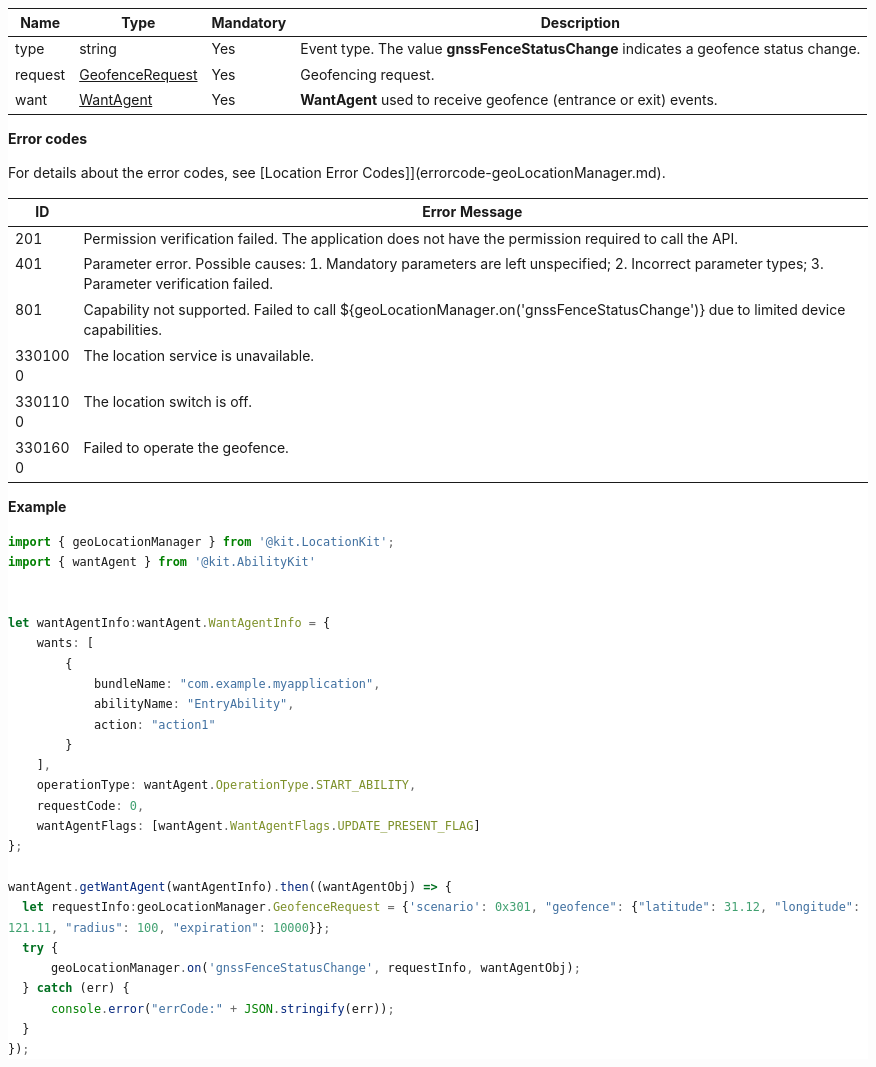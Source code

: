   | Name| Type| Mandatory| Description|
  | -------- | -------- | -------- | -------- |
  | type | string | Yes| Event type. The value **gnssFenceStatusChange** indicates a geofence status change.|
  | request |  [GeofenceRequest](#geofencerequest) | Yes| Geofencing request.|
  | want | [WantAgent](../apis-ability-kit/js-apis-app-ability-wantAgent.md) | Yes| **WantAgent** used to receive geofence (entrance or exit) events.|

**Error codes**

For details about the error codes, see [Location Error Codes]](errorcode-geoLocationManager.md).

| ID| Error Message|
| -------- | ---------------------------------------- |
|201 | Permission verification failed. The application does not have the permission required to call the API.                 |
|401 | Parameter error. Possible causes: 1. Mandatory parameters are left unspecified; 2. Incorrect parameter types; 3. Parameter verification failed.                 |
|801 | Capability not supported. Failed to call ${geoLocationManager.on('gnssFenceStatusChange')} due to limited device capabilities.          |
|3301000 | The location service is unavailable.                                           |
|3301100 | The location switch is off.                                                 |
|3301600 | Failed to operate the geofence.                                     |

**Example**

  ```ts
  import { geoLocationManager } from '@kit.LocationKit';
  import { wantAgent } from '@kit.AbilityKit'


  let wantAgentInfo:wantAgent.WantAgentInfo = {
      wants: [
          {
              bundleName: "com.example.myapplication",
              abilityName: "EntryAbility",
              action: "action1"
          }
      ],
      operationType: wantAgent.OperationType.START_ABILITY,
      requestCode: 0,
      wantAgentFlags: [wantAgent.WantAgentFlags.UPDATE_PRESENT_FLAG]
  };
  
  wantAgent.getWantAgent(wantAgentInfo).then((wantAgentObj) => {
    let requestInfo:geoLocationManager.GeofenceRequest = {'scenario': 0x301, "geofence": {"latitude": 31.12, "longitude": 121.11, "radius": 100, "expiration": 10000}};
    try {
        geoLocationManager.on('gnssFenceStatusChange', requestInfo, wantAgentObj);
    } catch (err) {
        console.error("errCode:" + JSON.stringify(err));
    }
  });
  ```
